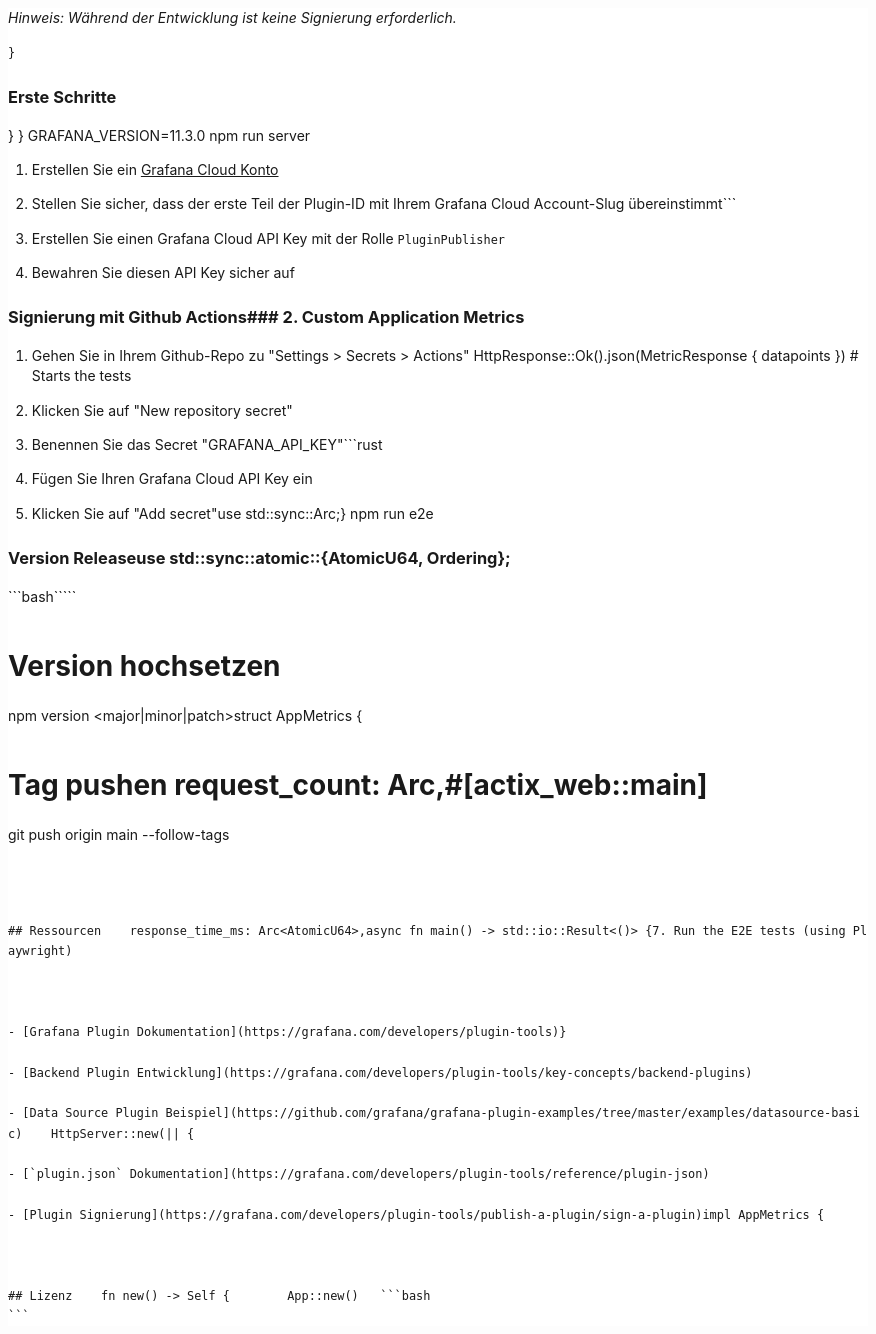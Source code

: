 _Hinweis: Während der Entwicklung ist keine Signierung erforderlich._

    }

### Erste Schritte

} } GRAFANA_VERSION=11.3.0 npm run server

1. Erstellen Sie ein [Grafana Cloud Konto](https://grafana.com/signup)

2. Stellen Sie sicher, dass der erste Teil der Plugin-ID mit Ihrem Grafana Cloud Account-Slug übereinstimmt```

3. Erstellen Sie einen Grafana Cloud API Key mit der Rolle `PluginPublisher`

4. Bewahren Sie diesen API Key sicher auf

### Signierung mit Github Actions### 2. Custom Application Metrics

1. Gehen Sie in Ihrem Github-Repo zu "Settings > Secrets > Actions" HttpResponse::Ok().json(MetricResponse { datapoints }) # Starts the tests

2. Klicken Sie auf "New repository secret"

3. Benennen Sie das Secret "GRAFANA_API_KEY"```rust

4. Fügen Sie Ihren Grafana Cloud API Key ein

5. Klicken Sie auf "Add secret"use std::sync::Arc;} npm run e2e

### Version Releaseuse std::sync::atomic::{AtomicU64, Ordering};

```bash`````

# Version hochsetzen

npm version <major|minor|patch>struct AppMetrics {

# Tag pushen request_count: Arc<AtomicU64>,#[actix_web::main]

git push origin main --follow-tags

`````error_count: Arc<AtomicU64>,



## Ressourcen    response_time_ms: Arc<AtomicU64>,async fn main() -> std::io::Result<()> {7. Run the E2E tests (using Playwright)



- [Grafana Plugin Dokumentation](https://grafana.com/developers/plugin-tools)}

- [Backend Plugin Entwicklung](https://grafana.com/developers/plugin-tools/key-concepts/backend-plugins)

- [Data Source Plugin Beispiel](https://github.com/grafana/grafana-plugin-examples/tree/master/examples/datasource-basic)    HttpServer::new(|| {

- [`plugin.json` Dokumentation](https://grafana.com/developers/plugin-tools/reference/plugin-json)

- [Plugin Signierung](https://grafana.com/developers/plugin-tools/publish-a-plugin/sign-a-plugin)impl AppMetrics {



## Lizenz    fn new() -> Self {        App::new()   ```bash
```